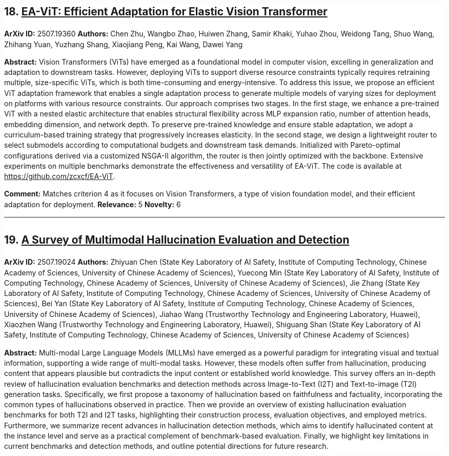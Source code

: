 ## 18. [EA-ViT: Efficient Adaptation for Elastic Vision Transformer](https://arxiv.org/abs/2507.19360) <a id="link18"></a>
**ArXiv ID:** 2507.19360
**Authors:** Chen Zhu, Wangbo Zhao, Huiwen Zhang, Samir Khaki, Yuhao Zhou, Weidong Tang, Shuo Wang, Zhihang Yuan, Yuzhang Shang, Xiaojiang Peng, Kai Wang, Dawei Yang

**Abstract:**  Vision Transformers (ViTs) have emerged as a foundational model in computer vision, excelling in generalization and adaptation to downstream tasks. However, deploying ViTs to support diverse resource constraints typically requires retraining multiple, size-specific ViTs, which is both time-consuming and energy-intensive. To address this issue, we propose an efficient ViT adaptation framework that enables a single adaptation process to generate multiple models of varying sizes for deployment on platforms with various resource constraints. Our approach comprises two stages. In the first stage, we enhance a pre-trained ViT with a nested elastic architecture that enables structural flexibility across MLP expansion ratio, number of attention heads, embedding dimension, and network depth. To preserve pre-trained knowledge and ensure stable adaptation, we adopt a curriculum-based training strategy that progressively increases elasticity. In the second stage, we design a lightweight router to select submodels according to computational budgets and downstream task demands. Initialized with Pareto-optimal configurations derived via a customized NSGA-II algorithm, the router is then jointly optimized with the backbone. Extensive experiments on multiple benchmarks demonstrate the effectiveness and versatility of EA-ViT. The code is available at https://github.com/zcxcf/EA-ViT.

**Comment:** Matches criterion 4 as it focuses on Vision Transformers, a type of vision foundation model, and their efficient adaptation for deployment.
**Relevance:** 5
**Novelty:** 6

---

## 19. [A Survey of Multimodal Hallucination Evaluation and Detection](https://arxiv.org/abs/2507.19024) <a id="link19"></a>
**ArXiv ID:** 2507.19024
**Authors:** Zhiyuan Chen (State Key Laboratory of AI Safety, Institute of Computing Technology, Chinese Academy of Sciences, University of Chinese Academy of Sciences), Yuecong Min (State Key Laboratory of AI Safety, Institute of Computing Technology, Chinese Academy of Sciences, University of Chinese Academy of Sciences), Jie Zhang (State Key Laboratory of AI Safety, Institute of Computing Technology, Chinese Academy of Sciences, University of Chinese Academy of Sciences), Bei Yan (State Key Laboratory of AI Safety, Institute of Computing Technology, Chinese Academy of Sciences, University of Chinese Academy of Sciences), Jiahao Wang (Trustworthy Technology and Engineering Laboratory, Huawei), Xiaozhen Wang (Trustworthy Technology and Engineering Laboratory, Huawei), Shiguang Shan (State Key Laboratory of AI Safety, Institute of Computing Technology, Chinese Academy of Sciences, University of Chinese Academy of Sciences)

**Abstract:**  Multi-modal Large Language Models (MLLMs) have emerged as a powerful paradigm for integrating visual and textual information, supporting a wide range of multi-modal tasks. However, these models often suffer from hallucination, producing content that appears plausible but contradicts the input content or established world knowledge. This survey offers an in-depth review of hallucination evaluation benchmarks and detection methods across Image-to-Text (I2T) and Text-to-image (T2I) generation tasks. Specifically, we first propose a taxonomy of hallucination based on faithfulness and factuality, incorporating the common types of hallucinations observed in practice. Then we provide an overview of existing hallucination evaluation benchmarks for both T2I and I2T tasks, highlighting their construction process, evaluation objectives, and employed metrics. Furthermore, we summarize recent advances in hallucination detection methods, which aims to identify hallucinated content at the instance level and serve as a practical complement of benchmark-based evaluation. Finally, we highlight key limitations in current benchmarks and detection methods, and outline potential directions for future research.
